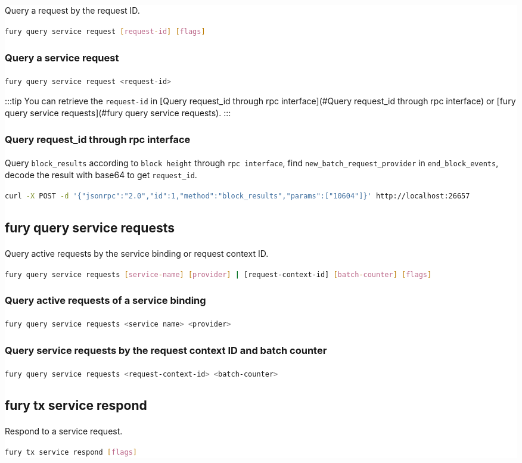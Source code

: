 Query a request by the request ID.

```bash
fury query service request [request-id] [flags]
```

### Query a service request

```bash
fury query service request <request-id>
```

:::tip
You can retrieve the `request-id` in [Query request_id through rpc interface](#Query request_id through rpc interface) or [fury query service requests](#fury query service requests).
:::

### Query request_id through rpc interface

Query `block_results` according to `block height` through `rpc interface`, find `new_batch_request_provider` in `end_block_events`, decode the result with base64 to get `request_id`.

```bash
curl -X POST -d '{"jsonrpc":"2.0","id":1,"method":"block_results","params":["10604"]}' http://localhost:26657
```

## fury query service requests

Query active requests by the service binding or request context ID.

```bash
fury query service requests [service-name] [provider] | [request-context-id] [batch-counter] [flags]
```

### Query active requests of a service binding

```bash
fury query service requests <service name> <provider>
```

### Query service requests by the request context ID and batch counter

```bash
fury query service requests <request-context-id> <batch-counter>
```

## fury tx service respond

Respond to a service request.

```bash
fury tx service respond [flags]
```
